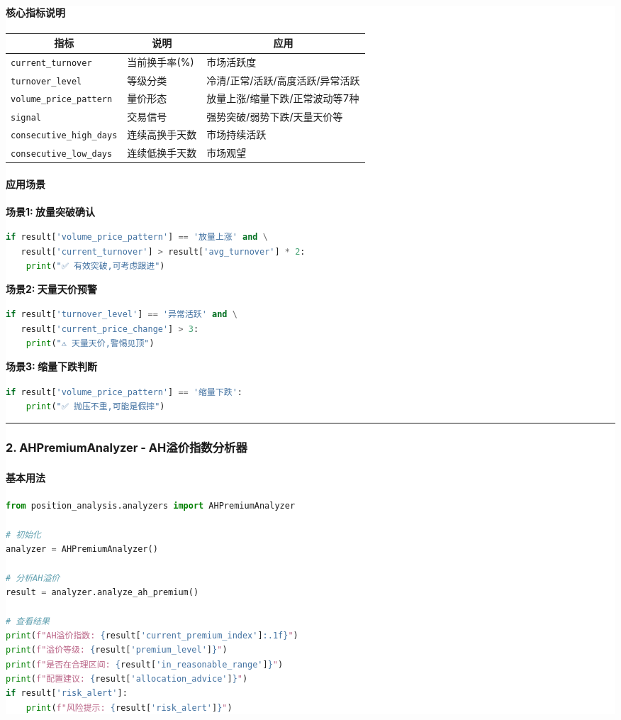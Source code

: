 #### 核心指标说明

| 指标 | 说明 | 应用 |
|------|------|------|
| `current_turnover` | 当前换手率(%) | 市场活跃度 |
| `turnover_level` | 等级分类 | 冷清/正常/活跃/高度活跃/异常活跃 |
| `volume_price_pattern` | 量价形态 | 放量上涨/缩量下跌/正常波动等7种 |
| `signal` | 交易信号 | 强势突破/弱势下跌/天量天价等 |
| `consecutive_high_days` | 连续高换手天数 | 市场持续活跃 |
| `consecutive_low_days` | 连续低换手天数 | 市场观望 |

#### 应用场景

**场景1: 放量突破确认**
```python
if result['volume_price_pattern'] == '放量上涨' and \
   result['current_turnover'] > result['avg_turnover'] * 2:
    print("✅ 有效突破,可考虑跟进")
```

**场景2: 天量天价预警**
```python
if result['turnover_level'] == '异常活跃' and \
   result['current_price_change'] > 3:
    print("⚠️ 天量天价,警惕见顶")
```

**场景3: 缩量下跌判断**
```python
if result['volume_price_pattern'] == '缩量下跌':
    print("✅ 抛压不重,可能是假摔")
```

---

### 2. AHPremiumAnalyzer - AH溢价指数分析器

#### 基本用法

```python
from position_analysis.analyzers import AHPremiumAnalyzer

# 初始化
analyzer = AHPremiumAnalyzer()

# 分析AH溢价
result = analyzer.analyze_ah_premium()

# 查看结果
print(f"AH溢价指数: {result['current_premium_index']:.1f}")
print(f"溢价等级: {result['premium_level']}")
print(f"是否在合理区间: {result['in_reasonable_range']}")
print(f"配置建议: {result['allocation_advice']}")
if result['risk_alert']:
    print(f"风险提示: {result['risk_alert']}")
```
